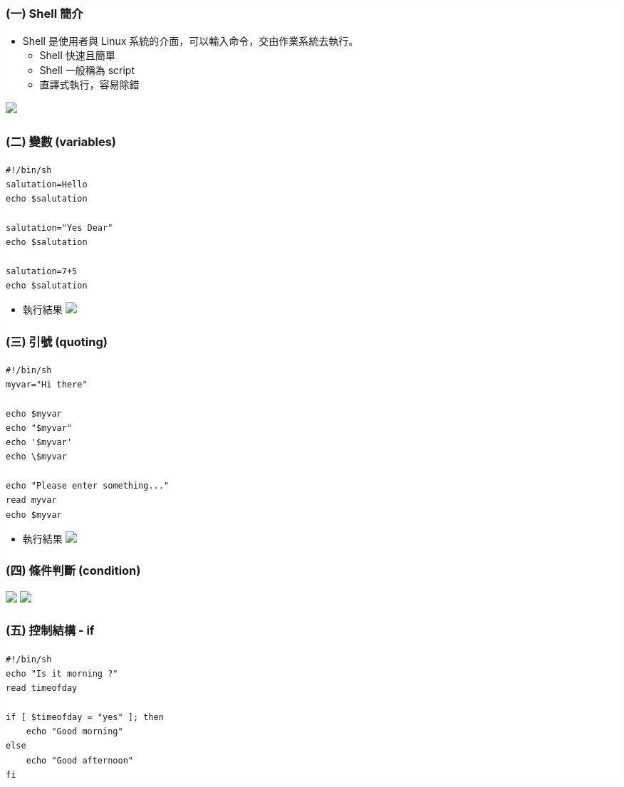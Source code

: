 
### (一) Shell 簡介
* Shell 是使用者與 Linux 系統的介面，可以輸入命令，交由作業系統去執行。
    * Shell 快速且簡單
    * Shell 一般稱為 script
    * 直譯式執行，容易除錯

![](https://i.imgur.com/xadWBBf.png)

### (二) 變數 (variables)
```shell
#!/bin/sh
salutation=Hello
echo $salutation

salutation="Yes Dear"
echo $salutation

salutation=7+5
echo $salutation
```

* 執行結果
![](https://i.imgur.com/jaY3g8G.png)


### (三) 引號 (quoting)
```shell
#!/bin/sh
myvar="Hi there"

echo $myvar
echo "$myvar"
echo '$myvar'
echo \$myvar

echo "Please enter something..."
read myvar
echo $myvar
```

* 執行結果
![](https://i.imgur.com/NobGb6l.png)


### (四) 條件判斷 (condition)
![](https://i.imgur.com/enjX7FA.png)
![](https://i.imgur.com/nVZTV1F.png)


### (五) 控制結構 - if
```shell
#!/bin/sh
echo "Is it morning ?"
read timeofday

if [ $timeofday = "yes" ]; then
    echo "Good morning"
else
    echo "Good afternoon"
fi
```
